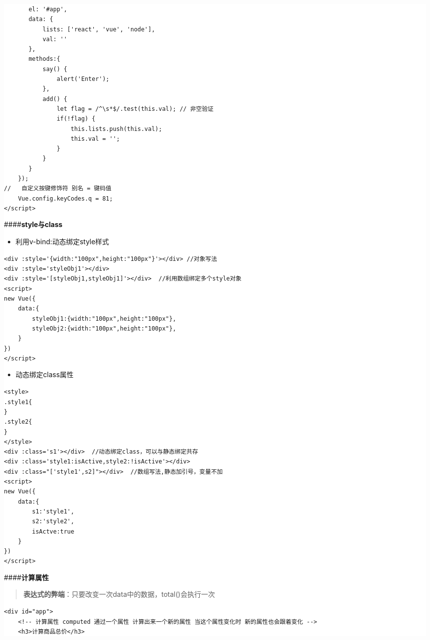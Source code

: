```
       el: '#app',
       data: {
           lists: ['react', 'vue', 'node'],
           val: ''
       },
       methods:{
           say() {
               alert('Enter');
           },
           add() {
               let flag = /^\s*$/.test(this.val); // 非空验证
               if(!flag) {
                   this.lists.push(this.val);
                   this.val = '';
               }
           }
       }
    });
//   自定义按键修饰符 别名 = 键码值
    Vue.config.keyCodes.q = 81;
</script>
```
####**style与class**
- 利用v-bind:动态绑定style样式
```
<div :style='{width:"100px",height:"100px"}'></div> //对象写法
<div :style='styleObj1'></div>
<div :style='[styleObj1,styleObj1]'></div>  //利用数组绑定多个style对象
<script>
new Vue({
	data:{
		styleObj1:{width:"100px",height:"100px"},
		styleObj2:{width:"100px",height:"100px"},
	}
})
</script>
```
- 动态绑定class属性
```
<style>
.style1{
}
.style2{
}
</style>
<div :class='s1'></div>  //动态绑定class，可以与静态绑定共存
<div :class='style1:isActive,style2:!isActive'></div>
<div :class="['style1',s2]"></div>  //数组写法,静态加引号，变量不加
<script>
new Vue({
	data:{
		s1:'style1',
		s2:'style2',
		isActve:true
	}
})
</script>
```
####**计算属性**
> **表达式的弊端**：只要改变一次data中的数据，total()会执行一次
```
<div id="app">
    <!-- 计算属性 computed 通过一个属性 计算出来一个新的属性 当这个属性变化时 新的属性也会跟着变化 -->
    <h3>计算商品总价</h3>
```